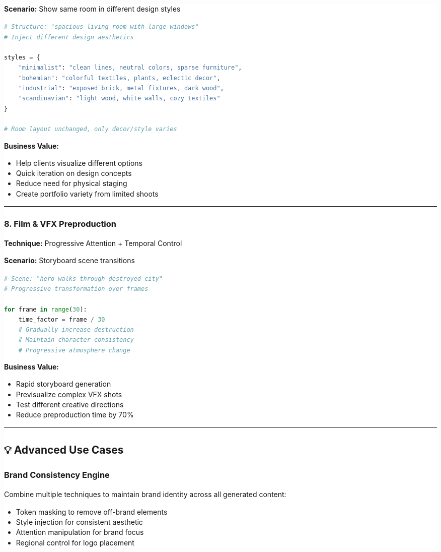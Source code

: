 **Scenario:** Show same room in different design styles
```python
# Structure: "spacious living room with large windows"
# Inject different design aesthetics

styles = {
    "minimalist": "clean lines, neutral colors, sparse furniture",
    "bohemian": "colorful textiles, plants, eclectic decor",
    "industrial": "exposed brick, metal fixtures, dark wood",
    "scandinavian": "light wood, white walls, cozy textiles"
}

# Room layout unchanged, only decor/style varies
```

**Business Value:**
- Help clients visualize different options
- Quick iteration on design concepts
- Reduce need for physical staging
- Create portfolio variety from limited shoots

---

### 8. **Film & VFX Preproduction**
**Technique:** Progressive Attention + Temporal Control

**Scenario:** Storyboard scene transitions
```python
# Scene: "hero walks through destroyed city"
# Progressive transformation over frames

for frame in range(30):
    time_factor = frame / 30
    # Gradually increase destruction
    # Maintain character consistency
    # Progressive atmosphere change
```

**Business Value:**
- Rapid storyboard generation
- Previsualize complex VFX shots
- Test different creative directions
- Reduce preproduction time by 70%

---

## 💡 Advanced Use Cases

### **Brand Consistency Engine**
Combine multiple techniques to maintain brand identity across all generated content:
- Token masking to remove off-brand elements
- Style injection for consistent aesthetic
- Attention manipulation for brand focus
- Regional control for logo placement
